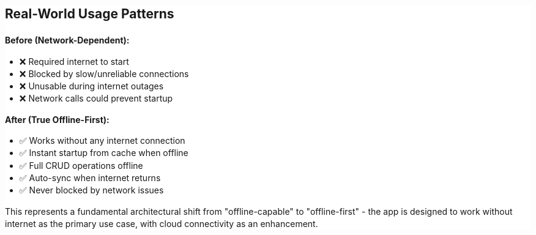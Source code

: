 ## Real-World Usage Patterns

**Before (Network-Dependent):**
- ❌ Required internet to start
- ❌ Blocked by slow/unreliable connections  
- ❌ Unusable during internet outages
- ❌ Network calls could prevent startup

**After (True Offline-First):**
- ✅ Works without any internet connection
- ✅ Instant startup from cache when offline
- ✅ Full CRUD operations offline
- ✅ Auto-sync when internet returns
- ✅ Never blocked by network issues

This represents a fundamental architectural shift from "offline-capable" to "offline-first" - the app is designed to work without internet as the primary use case, with cloud connectivity as an enhancement.